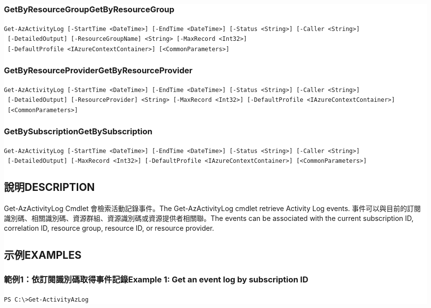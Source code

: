 ### <span data-ttu-id="9141d-107">GetByResourceGroup</span><span class="sxs-lookup"><span data-stu-id="9141d-107">GetByResourceGroup</span></span>
```
Get-AzActivityLog [-StartTime <DateTime>] [-EndTime <DateTime>] [-Status <String>] [-Caller <String>]
 [-DetailedOutput] [-ResourceGroupName] <String> [-MaxRecord <Int32>]
 [-DefaultProfile <IAzureContextContainer>] [<CommonParameters>]
```

### <span data-ttu-id="9141d-108">GetByResourceProvider</span><span class="sxs-lookup"><span data-stu-id="9141d-108">GetByResourceProvider</span></span>
```
Get-AzActivityLog [-StartTime <DateTime>] [-EndTime <DateTime>] [-Status <String>] [-Caller <String>]
 [-DetailedOutput] [-ResourceProvider] <String> [-MaxRecord <Int32>] [-DefaultProfile <IAzureContextContainer>]
 [<CommonParameters>]
```

### <span data-ttu-id="9141d-109">GetBySubscription</span><span class="sxs-lookup"><span data-stu-id="9141d-109">GetBySubscription</span></span>
```
Get-AzActivityLog [-StartTime <DateTime>] [-EndTime <DateTime>] [-Status <String>] [-Caller <String>]
 [-DetailedOutput] [-MaxRecord <Int32>] [-DefaultProfile <IAzureContextContainer>] [<CommonParameters>]
```

## <span data-ttu-id="9141d-110">說明</span><span class="sxs-lookup"><span data-stu-id="9141d-110">DESCRIPTION</span></span>
<span data-ttu-id="9141d-111">Get-AzActivityLog Cmdlet 會檢索活動記錄事件。</span><span class="sxs-lookup"><span data-stu-id="9141d-111">The Get-AzActivityLog cmdlet retrieve Activity Log events.</span></span> <span data-ttu-id="9141d-112">事件可以與目前的訂閱識別碼、相關識別碼、資源群組、資源識別碼或資源提供者相關聯。</span><span class="sxs-lookup"><span data-stu-id="9141d-112">The events can be associated with the current subscription ID, correlation ID, resource group, resource ID, or resource provider.</span></span>

## <span data-ttu-id="9141d-113">示例</span><span class="sxs-lookup"><span data-stu-id="9141d-113">EXAMPLES</span></span>

### <span data-ttu-id="9141d-114">範例1：依訂閱識別碼取得事件記錄</span><span class="sxs-lookup"><span data-stu-id="9141d-114">Example 1: Get an event log by subscription ID</span></span>
```
PS C:\>Get-ActivityAzLog
```

